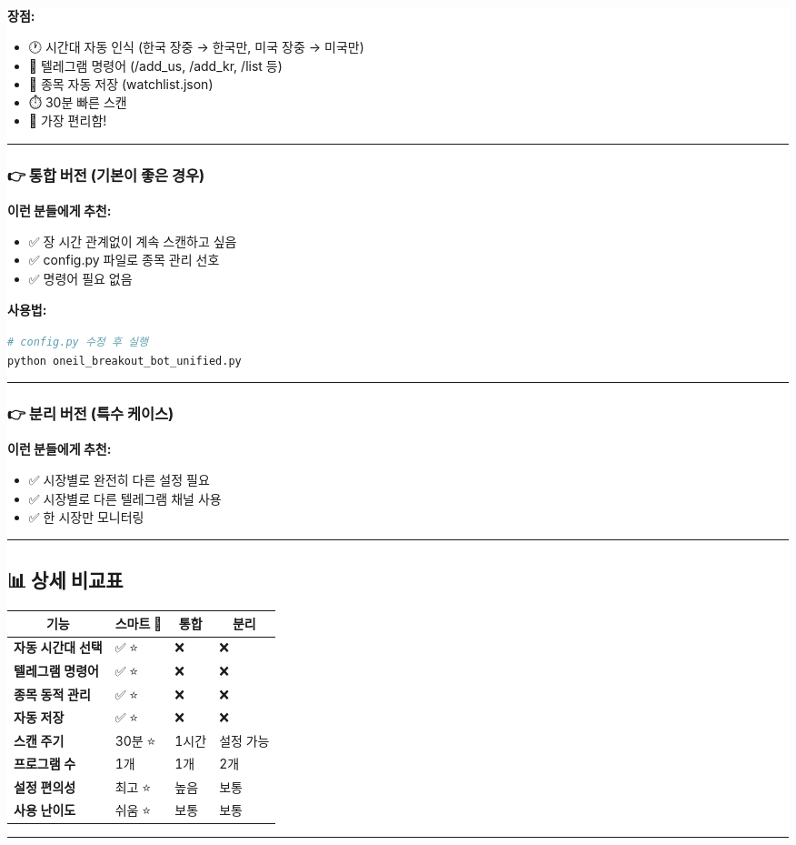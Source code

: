 **장점:**
- 🕐 시간대 자동 인식 (한국 장중 → 한국만, 미국 장중 → 미국만)
- 💬 텔레그램 명령어 (/add_us, /add_kr, /list 등)
- 💾 종목 자동 저장 (watchlist.json)
- ⏱️ 30분 빠른 스캔
- 🎯 가장 편리함!

---

### 👉 통합 버전 (기본이 좋은 경우)

**이런 분들에게 추천:**
- ✅ 장 시간 관계없이 계속 스캔하고 싶음
- ✅ config.py 파일로 종목 관리 선호
- ✅ 명령어 필요 없음

**사용법:**
```bash
# config.py 수정 후 실행
python oneil_breakout_bot_unified.py
```

---

### 👉 분리 버전 (특수 케이스)

**이런 분들에게 추천:**
- ✅ 시장별로 완전히 다른 설정 필요
- ✅ 시장별로 다른 텔레그램 채널 사용
- ✅ 한 시장만 모니터링

---

## 📊 상세 비교표

| 기능 | 스마트 🧠 | 통합 | 분리 |
|------|---------|------|------|
| **자동 시간대 선택** | ✅ ⭐ | ❌ | ❌ |
| **텔레그램 명령어** | ✅ ⭐ | ❌ | ❌ |
| **종목 동적 관리** | ✅ ⭐ | ❌ | ❌ |
| **자동 저장** | ✅ ⭐ | ❌ | ❌ |
| **스캔 주기** | 30분 ⭐ | 1시간 | 설정 가능 |
| **프로그램 수** | 1개 | 1개 | 2개 |
| **설정 편의성** | 최고 ⭐ | 높음 | 보통 |
| **사용 난이도** | 쉬움 ⭐ | 보통 | 보통 |

---
